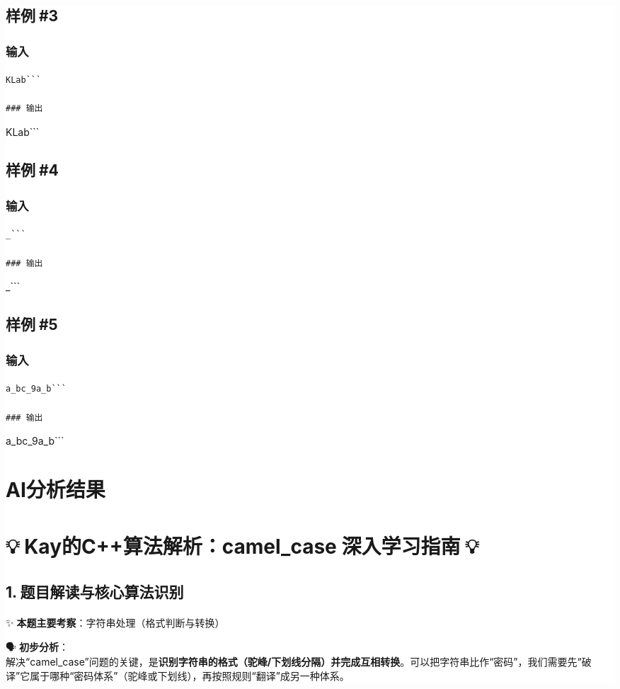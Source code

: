 ## 样例 #3

### 输入

```
KLab```

### 输出

```
KLab```

## 样例 #4

### 输入

```
_```

### 输出

```
_```

## 样例 #5

### 输入

```
a_bc_9a_b```

### 输出

```
a_bc_9a_b```

# AI分析结果

# 💡 Kay的C++算法解析：camel_case 深入学习指南 💡


## 1. 题目解读与核心算法识别

✨ **本题主要考察**：字符串处理（格式判断与转换）  

🗣️ **初步分析**：  
解决“camel_case”问题的关键，是**识别字符串的格式（驼峰/下划线分隔）并完成互相转换**。可以把字符串比作“密码”，我们需要先“破译”它属于哪种“密码体系”（驼峰或下划线），再按照规则“翻译”成另一种体系。  
